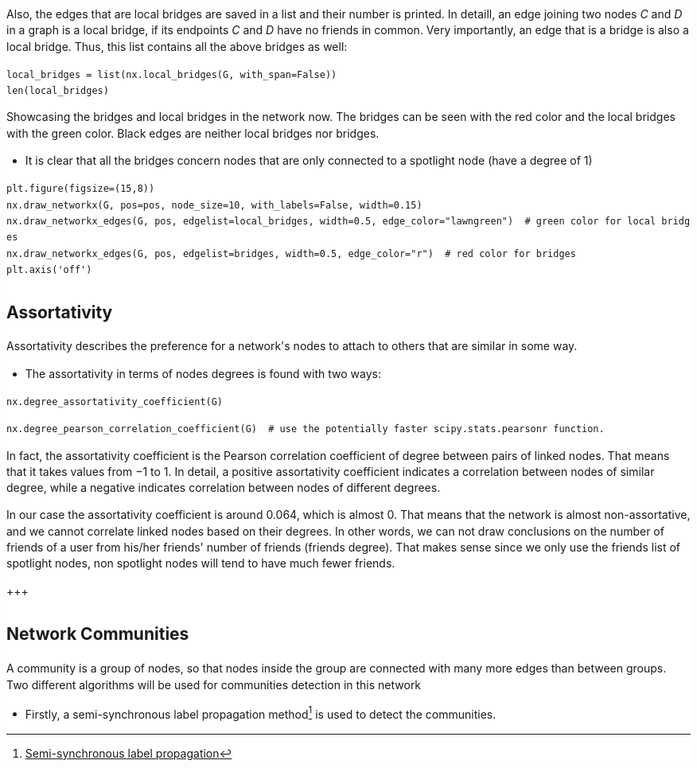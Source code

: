 Also, the edges that are local bridges are saved in a list and their number is printed. In detaill, an edge joining two nodes $C$ and $D$ 
in a graph is a local bridge, if its endpoints $C$ and $D$ have no friends in common. Very importantly, an edge that is a bridge is also a local bridge. Thus, this list contains all the above bridges as well:

```{code-cell} ipython3
local_bridges = list(nx.local_bridges(G, with_span=False))
len(local_bridges)
```

Showcasing the bridges and local bridges in the network now. The bridges can be seen with the red color and the local bridges with the green color. Black edges are neither local bridges nor bridges.

* It is clear that all the bridges concern nodes that are only connected to a spotlight node (have a degree of $1$)

```{code-cell} ipython3
plt.figure(figsize=(15,8))
nx.draw_networkx(G, pos=pos, node_size=10, with_labels=False, width=0.15)
nx.draw_networkx_edges(G, pos, edgelist=local_bridges, width=0.5, edge_color="lawngreen")  # green color for local bridges 
nx.draw_networkx_edges(G, pos, edgelist=bridges, width=0.5, edge_color="r")  # red color for bridges
plt.axis('off')
```

## Assortativity
Assortativity describes the preference for a network's nodes to attach to others that are similar in some way.
* The assortativity in terms of nodes degrees is found with two ways:

```{code-cell} ipython3
nx.degree_assortativity_coefficient(G)
```

```{code-cell} ipython3
nx.degree_pearson_correlation_coefficient(G)  # use the potentially faster scipy.stats.pearsonr function.
```

In fact, the assortativity coefficient is the Pearson correlation coefficient of degree between pairs of linked nodes. That means that it takes values from $-1$ to $1$. In detail, a positive assortativity coefficient indicates a correlation between nodes of similar degree, while a negative indicates correlation between nodes of different degrees.

In our case the assortativity coefficient is around $0.064$, which is almost 0. That means that the network is almost non-assortative, and we cannot correlate linked nodes based on their degrees. In other words, we can not draw conclusions on the number of friends of a user from his/her friends' number of friends (friends degree). That makes sense since we only use the friends list of spotlight nodes, non spotlight nodes will tend to have much fewer friends.

+++

## Network Communities
A community is a group of nodes, so that nodes inside the group are connected with many more edges than between groups. Two different algorithms will be used for communities detection in this network
* Firstly, a semi-synchronous label propagation method[^1] is used to detect the communities.


[nx_diameter_]: https://networkx.org/documentation/latest/reference/algorithms/generated/networkx.algorithms.distance_measures.diameter.html
[^1]: [Semi-synchronous label propagation](https://networkx.org/documentation/stable/reference/algorithms/generated/networkx.algorithms.community.label_propagation.label_propagation_communities.html#networkx.algorithms.community.label_propagation.label_propagation_communities)
[^2]: [Asynchronous fluid communities algorithm](https://networkx.org/documentation/stable/reference/algorithms/generated/networkx.algorithms.community.asyn_fluid.asyn_fluidc.html#networkx.algorithms.community.asyn_fluid.asyn_fluidc)